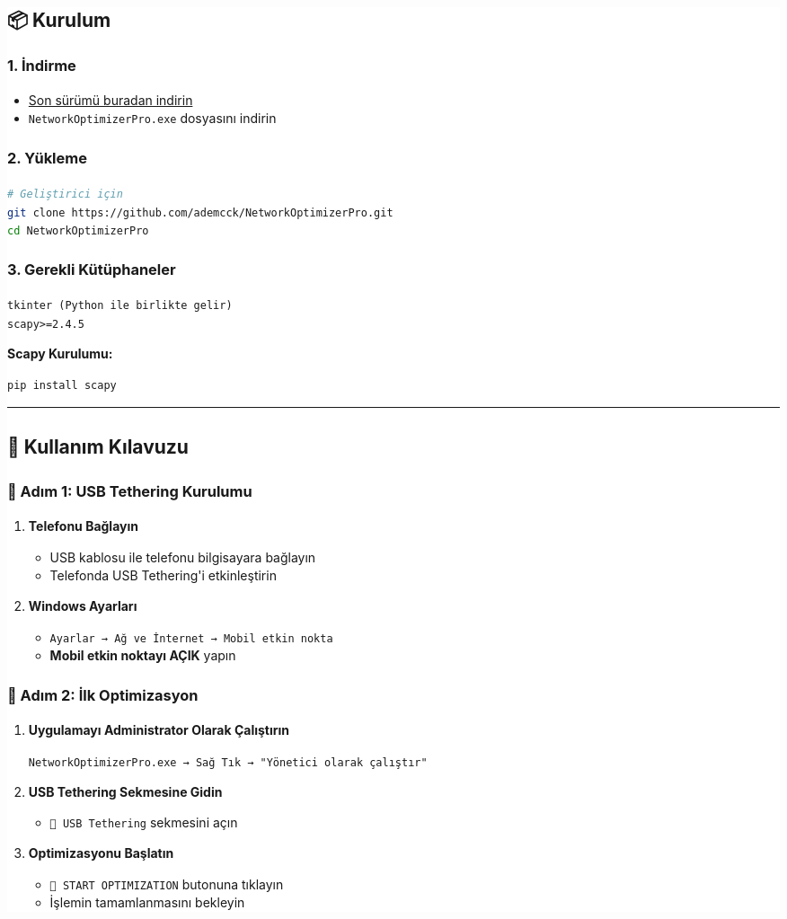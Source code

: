 ## 📦 Kurulum

### 1. İndirme

- [Son sürümü buradan indirin](https://github.com/ademcck/NetworkOptimizerPro/releases/download/v1.0/NetworkOptimizerPro.zip)
- `NetworkOptimizerPro.exe` dosyasını indirin

### 2. Yükleme

```bash
# Geliştirici için
git clone https://github.com/ademcck/NetworkOptimizerPro.git
cd NetworkOptimizerPro
```

### 3. Gerekli Kütüphaneler

```txt
tkinter (Python ile birlikte gelir)
scapy>=2.4.5
```

**Scapy Kurulumu:**
```bash
pip install scapy
```

---

## 📖 Kullanım Kılavuzu

### 🔧 Adım 1: USB Tethering Kurulumu

1. **Telefonu Bağlayın**
   - USB kablosu ile telefonu bilgisayara bağlayın
   - Telefonda USB Tethering'i etkinleştirin

2. **Windows Ayarları**
   - `Ayarlar → Ağ ve İnternet → Mobil etkin nokta`
   - **Mobil etkin noktayı AÇIK** yapın

### 🚀 Adım 2: İlk Optimizasyon

1. **Uygulamayı Administrator Olarak Çalıştırın**
   ```
   NetworkOptimizerPro.exe → Sağ Tık → "Yönetici olarak çalıştır"
   ```

2. **USB Tethering Sekmesine Gidin**
   - `📱 USB Tethering` sekmesini açın

3. **Optimizasyonu Başlatın**
   - `🚀 START OPTIMIZATION` butonuna tıklayın
   - İşlemin tamamlanmasını bekleyin
